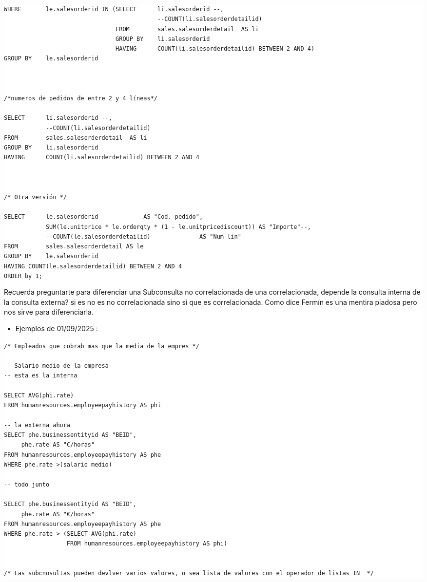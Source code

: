 ```
WHERE		le.salesorderid IN (SELECT 		li.salesorderid --,
											--COUNT(li.salesorderdetailid)
								FROM		sales.salesorderdetail	AS li
								GROUP BY	li.salesorderid
								HAVING 		COUNT(li.salesorderdetailid) BETWEEN 2 AND 4)
GROUP BY	le.salesorderid	
 		


/*numeros de pedidos de entre 2 y 4 líneas*/

SELECT 		li.salesorderid --,
			--COUNT(li.salesorderdetailid)
FROM		sales.salesorderdetail	AS li
GROUP BY	li.salesorderid
HAVING 		COUNT(li.salesorderdetailid) BETWEEN 2 AND 4



/* Otra versión */

SELECT  	le.salesorderid 			AS "Cod. pedido",
    		SUM(le.unitprice * le.orderqty * (1 - le.unitpricediscount)) AS "Importe"--,
			--COUNT(le.salesorderdetailid)				AS "Num lin"
FROM 		sales.salesorderdetail AS le
GROUP BY 	le.salesorderid
HAVING COUNT(le.salesorderdetailid) BETWEEN 2 AND 4
ORDER by 1;

```

Recuerda preguntarte para diferenciar una Subconsulta no correlacionada de una correlacionada, depende la consulta interna de la consulta externa? si es no es no correlacionada sino si que es correlacionada. Como dice Fermín es una mentira piadosa pero nos sirve para diferenciarla.

- Ejemplos de 01/09/2025 :

```
/* Empleados que cobrab mas que la media de la empres */

-- Salario medio de la empresa
-- esta es la interna

SELECT AVG(phi.rate)
FROM humanresources.employeepayhistory AS phi

-- la externa ahora
SELECT phe.businessentityid AS "BEID",
	 phe.rate AS "€/horas"
FROM humanresources.employeepayhistory AS phe
WHERE phe.rate >(salario medio) 

-- todo junto 

SELECT phe.businessentityid AS "BEID",
	 phe.rate AS "€/horas"
FROM humanresources.employeepayhistory AS phe
WHERE phe.rate > (SELECT AVG(phi.rate)
				  FROM humanresources.employeepayhistory AS phi)


/* Las subcnosultas pueden devlver varios valores, o sea lista de valores con el operador de listas IN  */

```